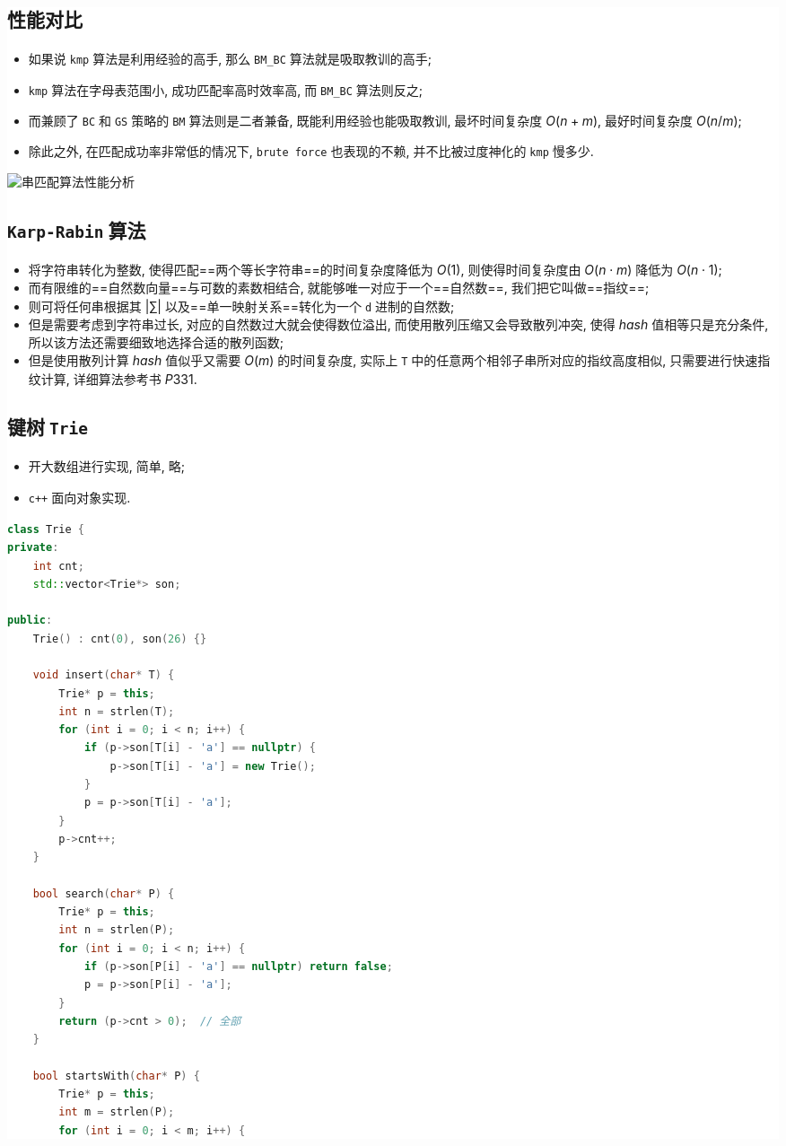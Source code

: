 

## 性能对比

- 如果说 `kmp` 算法是利用经验的高手, 那么 `BM_BC` 算法就是吸取教训的高手;

- `kmp` 算法在字母表范围小, 成功匹配率高时效率高, 而 `BM_BC` 算法则反之;

- 而兼顾了 `BC` 和 `GS` 策略的 `BM` 算法则是二者兼备, 既能利用经验也能吸取教训, 最坏时间复杂度 $O(n + m)$, 最好时间复杂度 $O(n / m)$;

- 除此之外, 在匹配成功率非常低的情况下, `brute force` 也表现的不赖, 并不比被过度神化的 `kmp` 慢多少.


![串匹配算法性能分析](https://user-images.githubusercontent.com/51994221/156145479-0358dc1a-9909-491b-aca7-8da286456100.jpg)



## `Karp-Rabin` 算法

- 将字符串转化为整数, 使得匹配==两个等长字符串==的时间复杂度降低为 $O(1)$, 则使得时间复杂度由 $O(n \cdot m)$ 降低为 $O(n\cdot1)$;
- 而有限维的==自然数向量==与可数的素数相结合, 就能够唯一对应于一个==自然数==, 我们把它叫做==指纹==;
- 则可将任何串根据其 $|\sum|$ 以及==单一映射关系==转化为一个 `d` 进制的自然数;
- 但是需要考虑到字符串过长, 对应的自然数过大就会使得数位溢出, 而使用散列压缩又会导致散列冲突, 使得 $hash$ 值相等只是充分条件, 所以该方法还需要细致地选择合适的散列函数;
- 但是使用散列计算 $hash$ 值似乎又需要 $O(m)$ 的时间复杂度, 实际上 `T` 中的任意两个相邻子串所对应的指纹高度相似, 只需要进行快速指纹计算, 详细算法参考书 $P331$.



## 键树 `Trie`

- 开大数组进行实现, 简单, 略;

- `c++` 面向对象实现.

```c++
class Trie {
private:
    int cnt;
    std::vector<Trie*> son;

public:
    Trie() : cnt(0), son(26) {}

    void insert(char* T) {
        Trie* p = this;
        int n = strlen(T);
        for (int i = 0; i < n; i++) {
            if (p->son[T[i] - 'a'] == nullptr) {
                p->son[T[i] - 'a'] = new Trie();
            }
            p = p->son[T[i] - 'a'];
        }
        p->cnt++;
    }

    bool search(char* P) {
        Trie* p = this;
        int n = strlen(P);
        for (int i = 0; i < n; i++) {
            if (p->son[P[i] - 'a'] == nullptr) return false;
            p = p->son[P[i] - 'a'];
        }
        return (p->cnt > 0);  // 全部
    }

    bool startsWith(char* P) {
        Trie* p = this;
        int m = strlen(P);
        for (int i = 0; i < m; i++) {
```